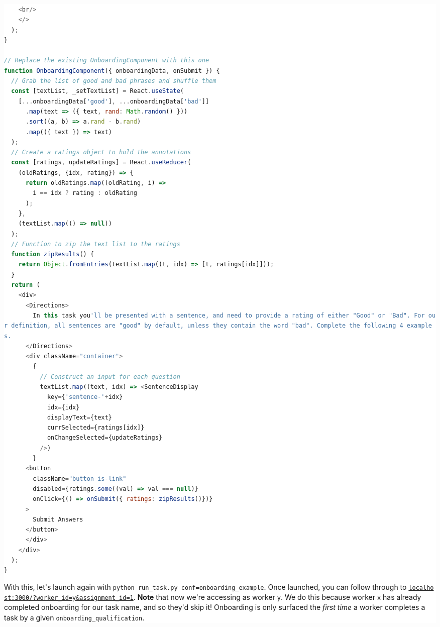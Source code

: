 ```js
    <br/>
    </>
  );
}

// Replace the existing OnboardingComponent with this one
function OnboardingComponent({ onboardingData, onSubmit }) {
  // Grab the list of good and bad phrases and shuffle them
  const [textList, _setTextList] = React.useState(
    [...onboardingData['good'], ...onboardingData['bad']]
      .map(text => ({ text, rand: Math.random() }))
      .sort((a, b) => a.rand - b.rand)
      .map(({ text }) => text)
  );
  // Create a ratings object to hold the annotations
  const [ratings, updateRatings] = React.useReducer(
    (oldRatings, {idx, rating}) => {
      return oldRatings.map((oldRating, i) =>
        i == idx ? rating : oldRating
      );
    },
    (textList.map(() => null))
  );
  // Function to zip the text list to the ratings
  function zipResults() {
    return Object.fromEntries(textList.map((t, idx) => [t, ratings[idx]]));
  }
  return (
    <div>
      <Directions>
        In this task you'll be presented with a sentence, and need to provide a rating of either "Good" or "Bad". For our definition, all sentences are "good" by default, unless they contain the word "bad". Complete the following 4 examples.
      </Directions>
      <div className="container">
        {
          // Construct an input for each question
          textList.map((text, idx) => <SentenceDisplay
            key={'sentence-'+idx}
            idx={idx}
            displayText={text}
            currSelected={ratings[idx]}
            onChangeSelected={updateRatings}
          />)
        }
      <button
        className="button is-link"
        disabled={ratings.some((val) => val === null)}
        onClick={() => onSubmit({ ratings: zipResults()})}
      >
        Submit Answers
      </button>
      </div>
    </div>
  );
}
```
With this, let's launch again with `python run_task.py conf=onboarding_example`. Once launched, you can follow through to [`localhost:3000/?worker_id=y&assignment_id=1`](localhost:3000/?worker_id=y&assignment_id=1). **Note** that now we're accessing as worker `y`. We do this because worker `x` has already completed onboarding for our task name, and so they'd skip it! Onboarding is only surfaced the _first time_ a worker completes a task by a given `onboarding_qualification`.
